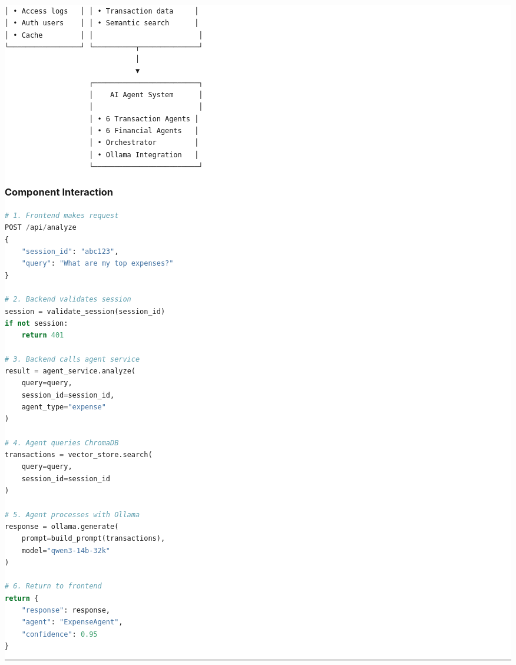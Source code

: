 ```
│ • Access logs   │ │ • Transaction data     │
│ • Auth users    │ │ • Semantic search      │
│ • Cache         │ │                         │
└─────────────────┘ └──────────┬──────────────┘
                               │
                               ▼
                    ┌─────────────────────────┐
                    │    AI Agent System      │
                    │                         │
                    │ • 6 Transaction Agents │
                    │ • 6 Financial Agents   │
                    │ • Orchestrator         │
                    │ • Ollama Integration   │
                    └─────────────────────────┘
```

### Component Interaction

```python
# 1. Frontend makes request
POST /api/analyze
{
    "session_id": "abc123",
    "query": "What are my top expenses?"
}

# 2. Backend validates session
session = validate_session(session_id)
if not session:
    return 401

# 3. Backend calls agent service
result = agent_service.analyze(
    query=query,
    session_id=session_id,
    agent_type="expense"
)

# 4. Agent queries ChromaDB
transactions = vector_store.search(
    query=query,
    session_id=session_id
)

# 5. Agent processes with Ollama
response = ollama.generate(
    prompt=build_prompt(transactions),
    model="qwen3-14b-32k"
)

# 6. Return to frontend
return {
    "response": response,
    "agent": "ExpenseAgent",
    "confidence": 0.95
}
```

---